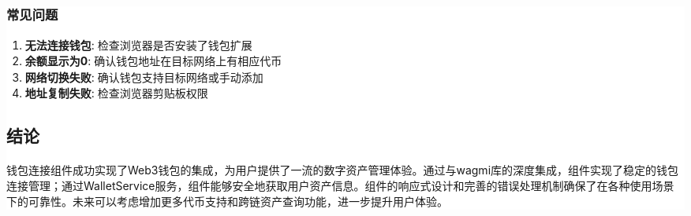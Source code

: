 ### 常见问题

1. **无法连接钱包**: 检查浏览器是否安装了钱包扩展
2. **余额显示为0**: 确认钱包地址在目标网络上有相应代币
3. **网络切换失败**: 确认钱包支持目标网络或手动添加
4. **地址复制失败**: 检查浏览器剪贴板权限

## 结论

钱包连接组件成功实现了Web3钱包的集成，为用户提供了一流的数字资产管理体验。通过与wagmi库的深度集成，组件实现了稳定的钱包连接管理；通过WalletService服务，组件能够安全地获取用户资产信息。组件的响应式设计和完善的错误处理机制确保了在各种使用场景下的可靠性。未来可以考虑增加更多代币支持和跨链资产查询功能，进一步提升用户体验。